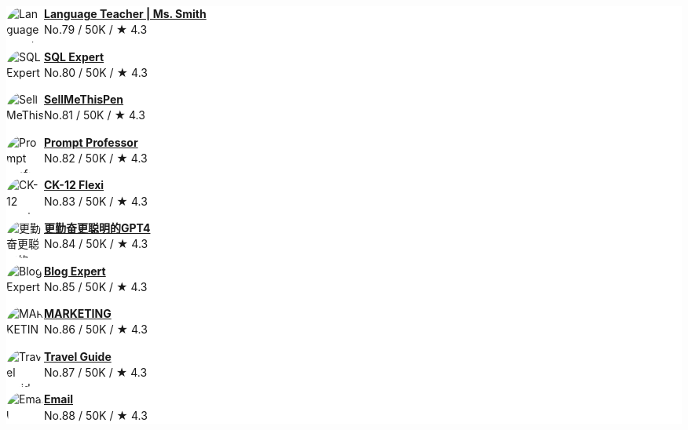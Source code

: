 
[<img align="left" height="48px" width="48px" style="border-radius:50%" alt="Language Teacher | Ms. Smith" src="https://files.oaiusercontent.com/file-p7wjkbf2I2Am2p4jIy9OWKMP?se=2123-12-17T23%3A22%3A26Z&sp=r&sv=2021-08-06&sr=b&rscc=max-age%3D1209600%2C%20immutable&rscd=attachment%3B%20filename%3DGroup%2520%2520%25285%2529.png&sig=EPMdiVmI4O717n8occd3AP4NPdhenDdypWYYLNcRf4c%3D"/>](https://chat.openai.com/g/g-RR3RCyK8N?ref=gptshunter)

[**Language Teacher | Ms. Smith**](https://chat.openai.com/g/g-RR3RCyK8N?ref=gptshunter) \
No.79 / 50K / ★ 4.3
    

[<img align="left" height="48px" width="48px" style="border-radius:50%" alt="SQL Expert" src="null"/>](https://chat.openai.com/g/g-m5lMeGifF?ref=gptshunter)

[**SQL Expert**](https://chat.openai.com/g/g-m5lMeGifF?ref=gptshunter) \
No.80 / 50K / ★ 4.3
    

[<img align="left" height="48px" width="48px" style="border-radius:50%" alt="SellMeThisPen" src="https://files.oaiusercontent.com/file-yALburFJq31FxM7lp7Sf4Shx?se=2123-10-17T07%3A39%3A01Z&sp=r&sv=2021-08-06&sr=b&rscc=max-age%3D31536000%2C%20immutable&rscd=attachment%3B%20filename%3DSellMeThisPen-03.png&sig=D1KJbovUZ%2B0IcuMqQJVno6ZwQVjFgmP8unlpDV39XdE%3D"/>](https://chat.openai.com/g/g-cTqsEOE4C?ref=gptshunter)

[**SellMeThisPen**](https://chat.openai.com/g/g-cTqsEOE4C?ref=gptshunter) \
No.81 / 50K / ★ 4.3
    

[<img align="left" height="48px" width="48px" style="border-radius:50%" alt="Prompt Professor" src="https://files.oaiusercontent.com/file-MsXTgHdeT8NqXvoz3yFp1DsA?se=2123-10-16T03%3A42%3A03Z&sp=r&sv=2021-08-06&sr=b&rscc=max-age%3D31536000%2C%20immutable&rscd=attachment%3B%20filename%3D76811343-01fe-4316-b18f-12ed04c3af99.png&sig=OOcasgdAq%2BCscJ7raZMCDdYCZb00lsUNcOl%2BnNzEAY8%3D"/>](https://chat.openai.com/g/g-qfoOICq1l?ref=gptshunter)

[**Prompt Professor**](https://chat.openai.com/g/g-qfoOICq1l?ref=gptshunter) \
No.82 / 50K / ★ 4.3
    

[<img align="left" height="48px" width="48px" style="border-radius:50%" alt="CK-12 Flexi" src="https://files.oaiusercontent.com/file-XxWLso7pdl4sVXHg1ccMwEvq?se=2123-10-16T21%3A44%3A31Z&sp=r&sv=2021-08-06&sr=b&rscc=max-age%3D31536000%2C%20immutable&rscd=attachment%3B%20filename%3DFlexi_Confident-wPadding%2520%25281%2529.png&sig=TglhEYhMZfWQ56gvny8/0BrOOVh90Drxkc1RVI1UumA%3D"/>](https://chat.openai.com/g/g-cEEXd8Dpb?ref=gptshunter)

[**CK-12 Flexi**](https://chat.openai.com/g/g-cEEXd8Dpb?ref=gptshunter) \
No.83 / 50K / ★ 4.3
    

[<img align="left" height="48px" width="48px" style="border-radius:50%" alt="更勤奋更聪明的GPT4" src="https://files.oaiusercontent.com/file-iT68PpZm30RgJZXqoFdmj6Rb?se=2124-01-14T06%3A02%3A21Z&sp=r&sv=2021-08-06&sr=b&rscc=max-age%3D1209600%2C%20immutable&rscd=attachment%3B%20filename%3D2c1f5590-5c3f-447c-8f2f-3e950fad4b7c.png&sig=SPLt8fMi%2Bem6YIpd%2B6A0LigSckMYa6w6eL0Rmf0u6cE%3D"/>](https://chat.openai.com/g/g-vpdGZagEo?ref=gptshunter)

[**更勤奋更聪明的GPT4**](https://chat.openai.com/g/g-vpdGZagEo?ref=gptshunter) \
No.84 / 50K / ★ 4.3
    

[<img align="left" height="48px" width="48px" style="border-radius:50%" alt="Blog Expert" src="https://files.oaiusercontent.com/file-1Eh7A79o1yuLdC6OrA20Xd9g?se=2123-10-16T06%3A36%3A51Z&sp=r&sv=2021-08-06&sr=b&rscc=max-age%3D31536000%2C%20immutable&rscd=attachment%3B%20filename%3D4f7c6083-6745-4890-840e-67624e07705e.png&sig=rYRNzKfuG38RTpp5wxY6j1iyLiPYQK0yGIBp8jrabZw%3D"/>](https://chat.openai.com/g/g-PWizFQk8C?ref=gptshunter)

[**Blog Expert**](https://chat.openai.com/g/g-PWizFQk8C?ref=gptshunter) \
No.85 / 50K / ★ 4.3
    

[<img align="left" height="48px" width="48px" style="border-radius:50%" alt="MARKETING" src="https://files.oaiusercontent.com/file-m4GlwY1VIc3ADwoMP9KlAZta?se=2123-12-12T03%3A34%3A34Z&sp=r&sv=2021-08-06&sr=b&rscc=max-age%3D1209600%2C%20immutable&rscd=attachment%3B%20filename%3D1a3ca873-e932-4dda-af7b-c1f8e5a0b35f.png&sig=DrTNZCq5RNevq/DGskuy7NOXJR5K%2BLGs4I93F8Lny8A%3D"/>](https://chat.openai.com/g/g-DtjWjSDiv?ref=gptshunter)

[**MARKETING**](https://chat.openai.com/g/g-DtjWjSDiv?ref=gptshunter) \
No.86 / 50K / ★ 4.3
    

[<img align="left" height="48px" width="48px" style="border-radius:50%" alt="Travel Guide" src="https://files.oaiusercontent.com/file-uPadZwNiuUm9JGclfBexETJ0?se=2123-12-28T05%3A52%3A00Z&sp=r&sv=2021-08-06&sr=b&rscc=max-age%3D1209600%2C%20immutable&rscd=attachment%3B%20filename%3D878bdaa1-3bcf-443b-81ff-18c484905c6d.png&sig=UruNoc%2BYtztbAdXCHxqHnmO4peE5pkTipq09aS81ZxI%3D"/>](https://chat.openai.com/g/g-E7eSRUHy6?ref=gptshunter)

[**Travel Guide**](https://chat.openai.com/g/g-E7eSRUHy6?ref=gptshunter) \
No.87 / 50K / ★ 4.3
    

[<img align="left" height="48px" width="48px" style="border-radius:50%" alt="Email" src="https://files.oaiusercontent.com/file-Xago3zxjm4PwPamH0dFgZJbh?se=2124-02-21T13%3A31%3A07Z&sp=r&sv=2021-08-06&sr=b&rscc=max-age%3D3153599999%2C%20immutable&rscd=attachment%3B%20filename%3Dfd36c9bf-5911-49e4-90bb-e7f6933ba19c.png&sig=Dw590QjGo0Qor2YX0sPeoSKnsNSsdKOwC8u0G6BkCuk%3D"/>](https://chat.openai.com/g/g-SLkL4uUYY?ref=gptshunter)

[**Email**](https://chat.openai.com/g/g-SLkL4uUYY?ref=gptshunter) \
No.88 / 50K / ★ 4.3
    
